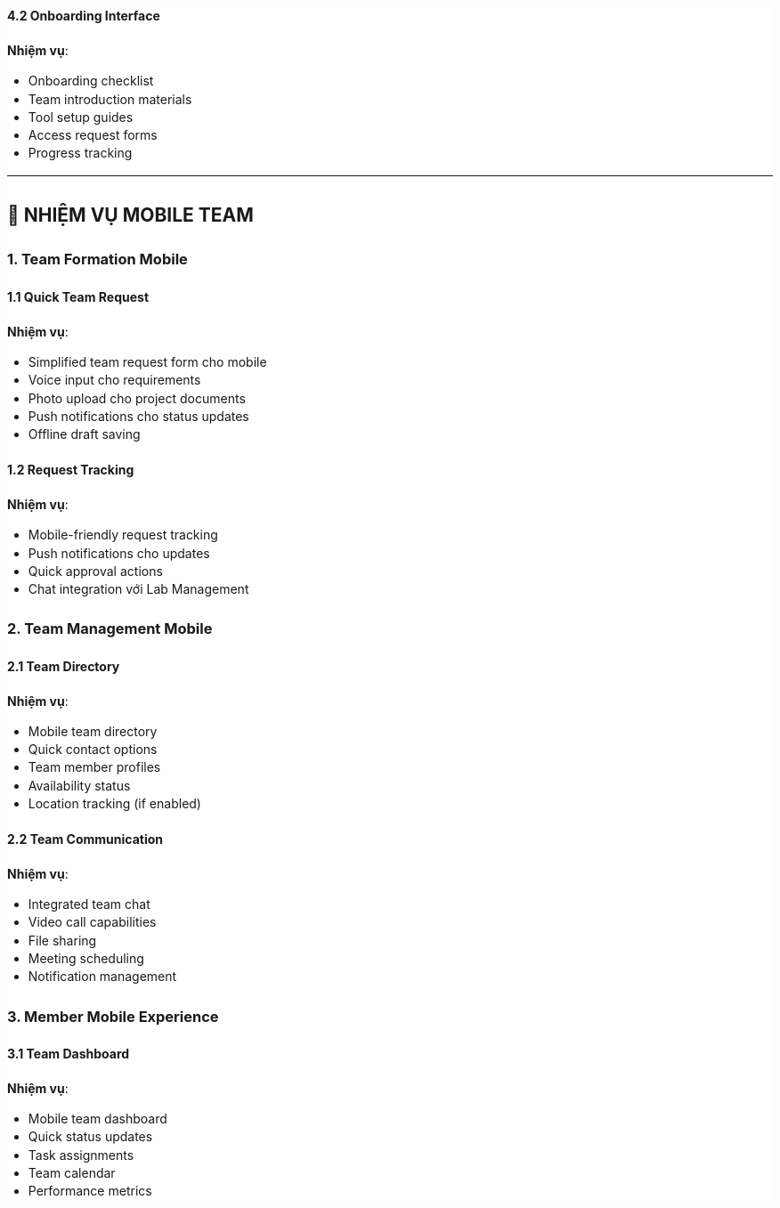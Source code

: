#### 4.2 Onboarding Interface
**Nhiệm vụ**:
- Onboarding checklist
- Team introduction materials
- Tool setup guides
- Access request forms
- Progress tracking

---

## 📱 NHIỆM VỤ MOBILE TEAM

### 1. Team Formation Mobile

#### 1.1 Quick Team Request
**Nhiệm vụ**:
- Simplified team request form cho mobile
- Voice input cho requirements
- Photo upload cho project documents
- Push notifications cho status updates
- Offline draft saving

#### 1.2 Request Tracking
**Nhiệm vụ**:
- Mobile-friendly request tracking
- Push notifications cho updates
- Quick approval actions
- Chat integration với Lab Management

### 2. Team Management Mobile

#### 2.1 Team Directory
**Nhiệm vụ**:
- Mobile team directory
- Quick contact options
- Team member profiles
- Availability status
- Location tracking (if enabled)

#### 2.2 Team Communication
**Nhiệm vụ**:
- Integrated team chat
- Video call capabilities
- File sharing
- Meeting scheduling
- Notification management

### 3. Member Mobile Experience

#### 3.1 Team Dashboard
**Nhiệm vụ**:
- Mobile team dashboard
- Quick status updates
- Task assignments
- Team calendar
- Performance metrics
